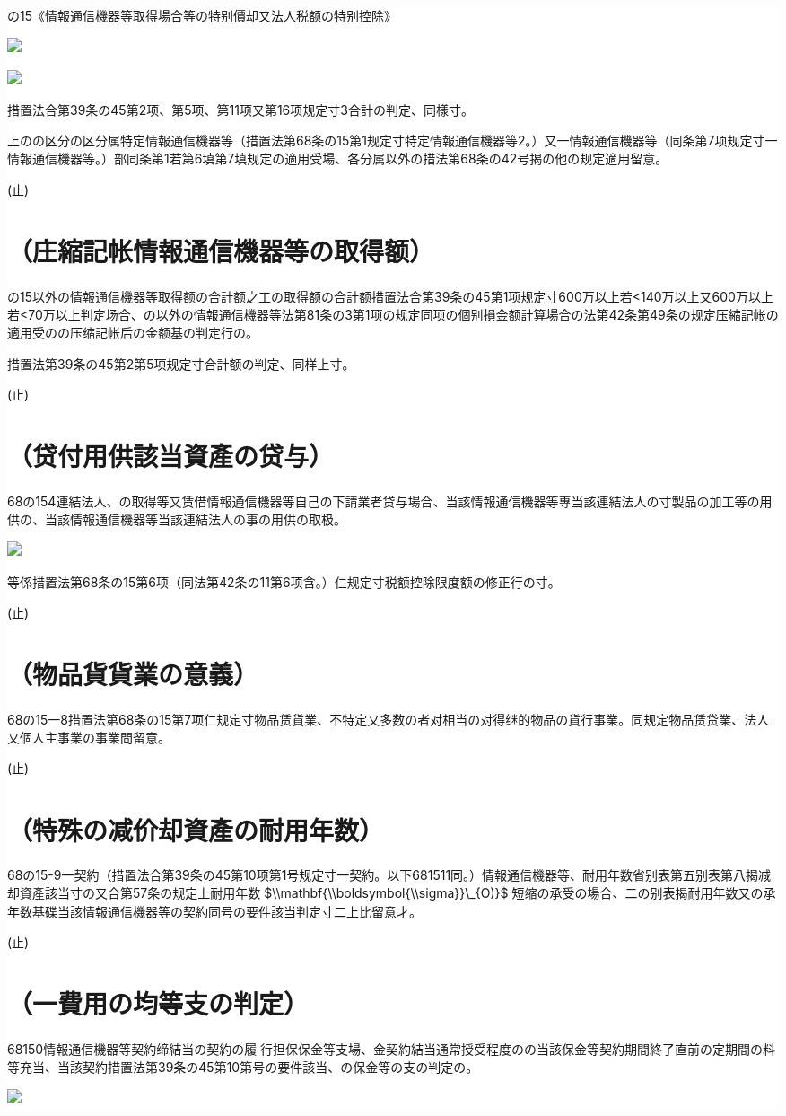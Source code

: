 の15《情報通信機器等取得場合等の特别價却又法人税额の特别控除》

![](https://www.nta.go.jp/tmp/83694b6c-728d-41eb-896c-6731c4109032/images/36d5f2f5a0bcc300f72a5a76a0c935395a81cce14fa004989438c054a29e6227.jpg)

![](https://www.nta.go.jp/tmp/83694b6c-728d-41eb-896c-6731c4109032/images/aa17a2c31aa0cbde1e08bfe263cfd3aba3c0982f07d1dcd1a5974e5c352552dc.jpg)

措置法合第39条の45第2项、第5项、第11项又第16项规定寸3合計の判定、同樣寸。

上のの区分の区分属特定情報通信機器等（措置法第68条の15第1规定寸特定情報通信機器等2。）又一情報通信機器等（同条第7项规定寸一情報通信機器等。）部同条第1若第6填第7填规定の適用受場、各分属以外の措法第68条の42号揭の他の规定適用留意。

(止)

# （庄縮記帐情報通信機器等の取得额）

の15以外の情報通信機器等取得额の合計额之工の取得额の合計额措置法合第39条の45第1项规定寸600万以上若<140万以上又600万以上若<70万以上判定场合、の以外の情報通信機器等法第81条の3第1项の规定同项の個别損金额計算場合の法第42条第49条の规定压縮記帐の適用受のの压缩記帐后の金额基の判定行の。

措置法第39条の45第2第5项规定寸合計额の判定、同样上寸。

(止)

# （贷付用供該当資產の贷与）

68の154連結法人、の取得等又赁借情報通信機器等自己の下請業者贷与場合、当該情報通信機器等專当該連結法人の寸製品の加工等の用供の、当該情報通信機器等当該連結法人の事の用供の取极。

![](https://www.nta.go.jp/tmp/83694b6c-728d-41eb-896c-6731c4109032/images/72e618756257be13c99e8153c15aee560186dff000fd7cdd02aeff7067c250ba.jpg)

等係措置法第68条の15第6项（同法第42条の11第6项含。）仁规定寸税额控除限度额の修正行の寸。

(止)

# （物品貨貨業の意義）

68の15一8措置法第68条の15第7项仁规定寸物品赁貨業、不特定又多数の者对相当の对得继的物品の貨行事業。同规定物品赁贷業、法人又個人主事業の事業問留意。

(止)

# （特殊の减价却資產の耐用年数）

68の15-9一契約（措置法合第39条の45第10项第1号规定寸一契約。以下681511同。）情報通信機器等、耐用年数省别表第五别表第八揭减却資產該当寸の又合第57条の规定上耐用年数 $\\mathbf{\\boldsymbol{\\sigma}}\_{O)}$ 短缩の承受の場合、二の别表揭耐用年数又の承年数基碟当該情報通信機器等の契約同号の要件該当判定寸二上比留意才。

(止)

# （一費用の均等支の判定）

68150情報通信機器等契約缔結当の契約の履 行担保保金等支場、金契約結当通常授受程度のの当該保金等契約期間終了直前の定期間の料等充当、当該契約措置法第39条の45第10第号の要件該当、の保金等の支の判定の。

![](https://www.nta.go.jp/tmp/83694b6c-728d-41eb-896c-6731c4109032/images/cd528bc60b2776447a6a72c43bfde8af3ecb967abf8e9dbc80cf6cf12747a0be.jpg)
